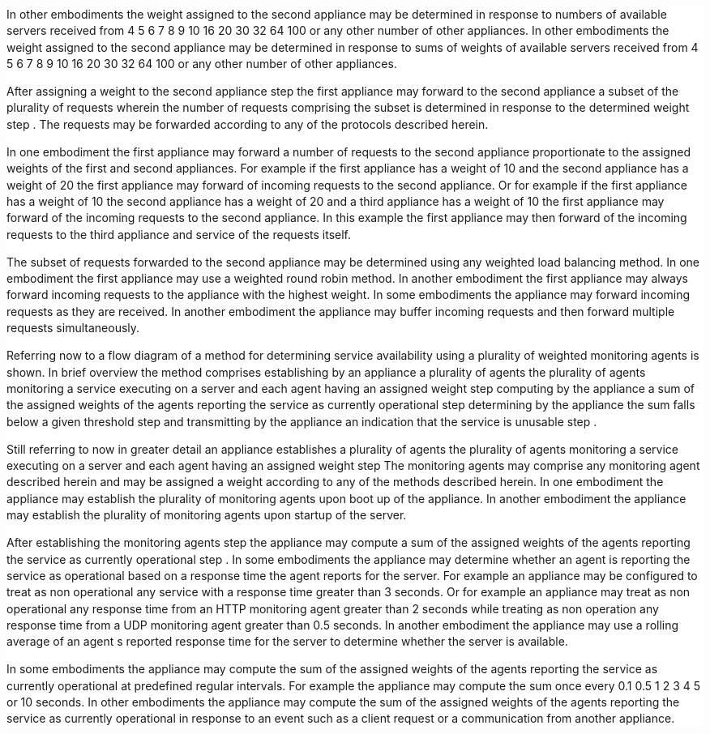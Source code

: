 In other embodiments the weight assigned to the second appliance may be determined in response to numbers of available servers received from 4 5 6 7 8 9 10 16 20 30 32 64 100 or any other number of other appliances. In other embodiments the weight assigned to the second appliance may be determined in response to sums of weights of available servers received from 4 5 6 7 8 9 10 16 20 30 32 64 100 or any other number of other appliances.

After assigning a weight to the second appliance step the first appliance may forward to the second appliance a subset of the plurality of requests wherein the number of requests comprising the subset is determined in response to the determined weight step . The requests may be forwarded according to any of the protocols described herein.

In one embodiment the first appliance may forward a number of requests to the second appliance proportionate to the assigned weights of the first and second appliances. For example if the first appliance has a weight of 10 and the second appliance has a weight of 20 the first appliance may forward of incoming requests to the second appliance. Or for example if the first appliance has a weight of 10 the second appliance has a weight of 20 and a third appliance has a weight of 10 the first appliance may forward of the incoming requests to the second appliance. In this example the first appliance may then forward of the incoming requests to the third appliance and service of the requests itself.

The subset of requests forwarded to the second appliance may be determined using any weighted load balancing method. In one embodiment the first appliance may use a weighted round robin method. In another embodiment the first appliance may always forward incoming requests to the appliance with the highest weight. In some embodiments the appliance may forward incoming requests as they are received. In another embodiment the appliance may buffer incoming requests and then forward multiple requests simultaneously.

Referring now to a flow diagram of a method for determining service availability using a plurality of weighted monitoring agents is shown. In brief overview the method comprises establishing by an appliance a plurality of agents the plurality of agents monitoring a service executing on a server and each agent having an assigned weight step computing by the appliance a sum of the assigned weights of the agents reporting the service as currently operational step determining by the appliance the sum falls below a given threshold step and transmitting by the appliance an indication that the service is unusable step .

Still referring to now in greater detail an appliance establishes a plurality of agents the plurality of agents monitoring a service executing on a server and each agent having an assigned weight step The monitoring agents may comprise any monitoring agent described herein and may be assigned a weight according to any of the methods described herein. In one embodiment the appliance may establish the plurality of monitoring agents upon boot up of the appliance. In another embodiment the appliance may establish the plurality of monitoring agents upon startup of the server.

After establishing the monitoring agents step the appliance may compute a sum of the assigned weights of the agents reporting the service as currently operational step . In some embodiments the appliance may determine whether an agent is reporting the service as operational based on a response time the agent reports for the server. For example an appliance may be configured to treat as non operational any service with a response time greater than 3 seconds. Or for example an appliance may treat as non operational any response time from an HTTP monitoring agent greater than 2 seconds while treating as non operation any response time from a UDP monitoring agent greater than 0.5 seconds. In another embodiment the appliance may use a rolling average of an agent s reported response time for the server to determine whether the server is available.

In some embodiments the appliance may compute the sum of the assigned weights of the agents reporting the service as currently operational at predefined regular intervals. For example the appliance may compute the sum once every 0.1 0.5 1 2 3 4 5 or 10 seconds. In other embodiments the appliance may compute the sum of the assigned weights of the agents reporting the service as currently operational in response to an event such as a client request or a communication from another appliance.

